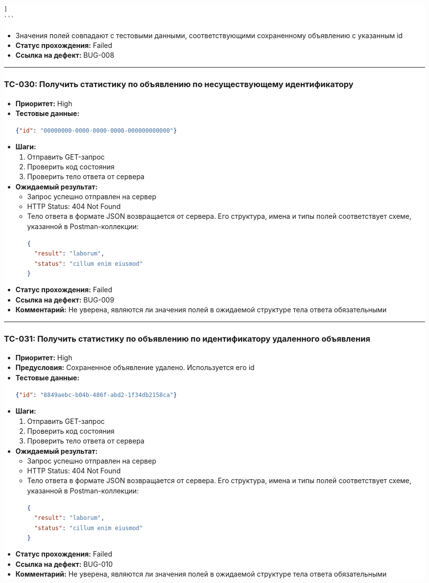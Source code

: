     ]
    ```
  - Значения полей совпадают с тестовыми данными, соответствующими сохраненному объявлению с указанным id
- **Статус прохождения:** Failed
- **Ссылка на дефект:** BUG-008 

---

### TC-030: Получить статистику по объявлению по несуществующему идентификатору
- **Приоритет:** High
- **Тестовые данные:** 
  ```json
  {"id": "00000000-0000-0000-0000-000000000000"}
    ```
- **Шаги:**
  1. Отправить GET-запрос
  2. Проверить код состояния
  3. Проверить тело ответа от сервера
- **Ожидаемый результат:**
  - Запрос успешно отправлен на сервер
  - HTTP Status: 404 Not Found
  - Тело ответа в формате JSON возвращается от сервера. Его структура, имена и типы полей соответствует схеме, указанной в Postman-коллекции:
    ```json
    {
      "result": "laborum",
      "status": "cillum enim eiusmod"
    }
    ```
- **Статус прохождения:** Failed
- **Ссылка на дефект:** BUG-009
- **Комментарий:** Не уверена, являются ли значения полей в ожидаемой структуре тела ответа обязательными

---

### TC-031: Получить статистику по объявлению по идентификатору удаленного объявления
- **Приоритет:** High
- **Предусловия:** Сохраненное объявление удалено. Используется его id
- **Тестовые данные:** 
    ```json
    {"id": "8849aebc-b04b-486f-abd2-1f34db2158ca"}
     ```
- **Шаги:**
  1. Отправить GET-запрос
  2. Проверить код состояния
  3. Проверить тело ответа от сервера
- **Ожидаемый результат:**
  - Запрос успешно отправлен на сервер
  - HTTP Status: 404 Not Found
  - Тело ответа в формате JSON возвращается от сервера. Его структура, имена и типы полей соответствует схеме, указанной в Postman-коллекции:
    ```json
    {
      "result": "laborum",
      "status": "cillum enim eiusmod"
    }
    ```
- **Статус прохождения:** Failed
- **Ссылка на дефект:** BUG-010 
- **Комментарий:** Не уверена, являются ли значения полей в ожидаемой структуре тела ответа обязательными
  ```
